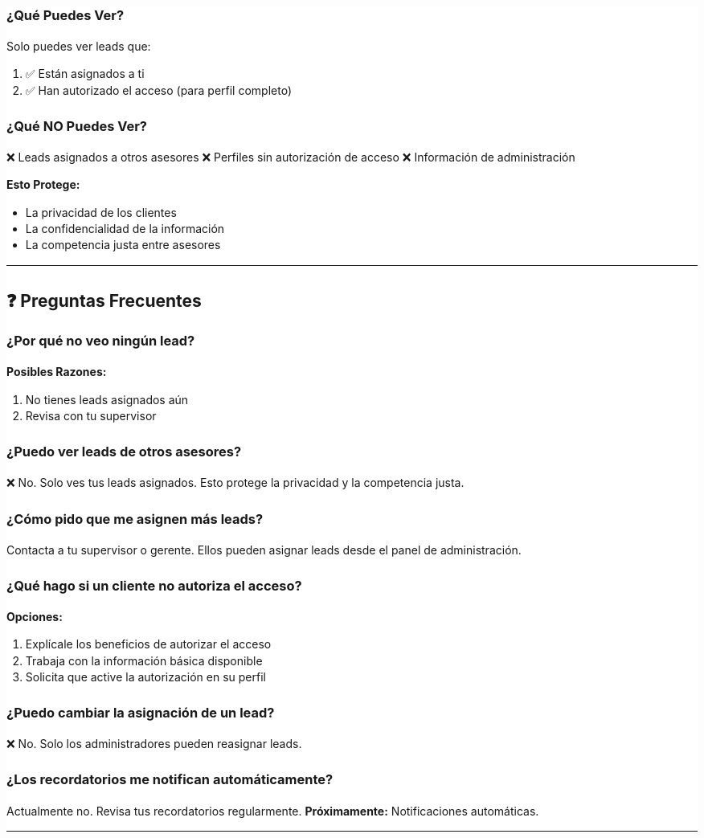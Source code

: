 ### ¿Qué Puedes Ver?

Solo puedes ver leads que:
1. ✅ Están asignados a ti
2. ✅ Han autorizado el acceso (para perfil completo)

### ¿Qué NO Puedes Ver?

❌ Leads asignados a otros asesores
❌ Perfiles sin autorización de acceso
❌ Información de administración

**Esto Protege:**
- La privacidad de los clientes
- La confidencialidad de la información
- La competencia justa entre asesores

---

## ❓ Preguntas Frecuentes

### ¿Por qué no veo ningún lead?

**Posibles Razones:**
1. No tienes leads asignados aún
2. Revisa con tu supervisor

### ¿Puedo ver leads de otros asesores?

❌ No. Solo ves tus leads asignados.
Esto protege la privacidad y la competencia justa.

### ¿Cómo pido que me asignen más leads?

Contacta a tu supervisor o gerente.
Ellos pueden asignar leads desde el panel de administración.

### ¿Qué hago si un cliente no autoriza el acceso?

**Opciones:**
1. Explícale los beneficios de autorizar el acceso
2. Trabaja con la información básica disponible
3. Solicita que active la autorización en su perfil

### ¿Puedo cambiar la asignación de un lead?

❌ No. Solo los administradores pueden reasignar leads.

### ¿Los recordatorios me notifican automáticamente?

Actualmente no. Revisa tus recordatorios regularmente.
**Próximamente:** Notificaciones automáticas.

---